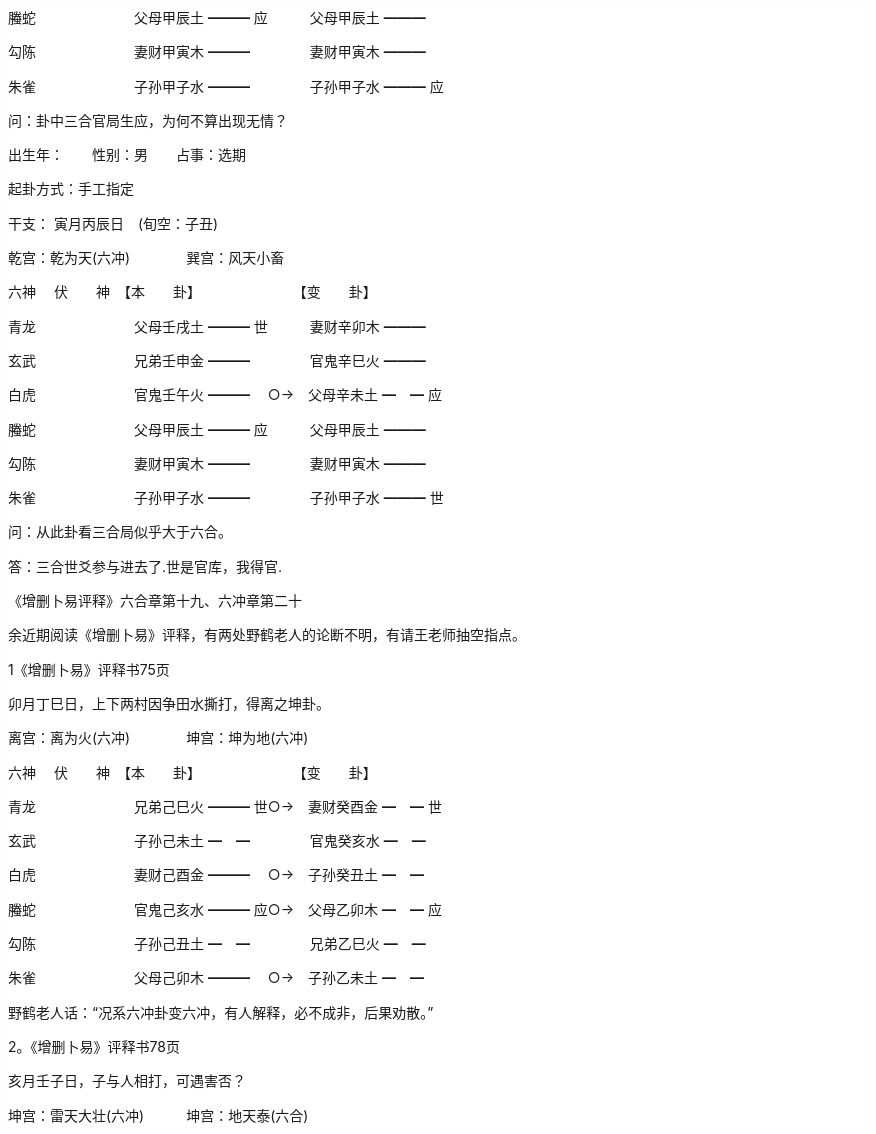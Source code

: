 螣蛇　　　　　　　父母甲辰土 ━━━ 应　　　父母甲辰土 ━━━

勾陈　　　　　　　妻财甲寅木 ━━━ 　　　　妻财甲寅木 ━━━

朱雀　　　　　　　子孙甲子水 ━━━ 　　　　子孙甲子水 ━━━ 应

问：卦中三合官局生应，为何不算出现无情？

出生年：　　性别：男　　占事：选期

起卦方式：手工指定

干支： 寅月丙辰日　(旬空：子丑)

乾宫：乾为天(六冲)　　　　巽宫：风天小畜

六神　 伏　　神　【本　　卦】 　　　　　　 【变　　卦】

青龙　　　　　　　父母壬戌土 ━━━ 世　　　妻财辛卯木 ━━━

玄武　　　　　　　兄弟壬申金 ━━━ 　　　　官鬼辛巳火 ━━━

白虎　　　　　　　官鬼壬午火 ━━━ 　○→　父母辛未土 ━　━ 应

螣蛇　　　　　　　父母甲辰土 ━━━ 应　　　父母甲辰土 ━━━

勾陈　　　　　　　妻财甲寅木 ━━━ 　　　　妻财甲寅木 ━━━

朱雀　　　　　　　子孙甲子水 ━━━ 　　　　子孙甲子水 ━━━ 世

问：从此卦看三合局似乎大于六合。

答：三合世爻参与进去了.世是官库，我得官.

《增删卜易评释》六合章第十九、六冲章第二十

余近期阅读《增删卜易》评释，有两处野鹤老人的论断不明，有请王老师抽空指点。

1《增删卜易》评释书75页

卯月丁巳日，上下两村因争田水撕打，得离之坤卦。

离宫：离为火(六冲)　　　　坤宫：坤为地(六冲)

六神　 伏　　神　【本　　卦】 　　　　　　 【变　　卦】

青龙　　　　　　　兄弟己巳火 ━━━ 世○→　妻财癸酉金 ━　━ 世

玄武　　　　　　　子孙己未土 ━　━ 　　　　官鬼癸亥水 ━　━

白虎　　　　　　　妻财己酉金 ━━━ 　○→　子孙癸丑土 ━　━

螣蛇　　　　　　　官鬼己亥水 ━━━ 应○→　父母乙卯木 ━　━ 应

勾陈　　　　　　　子孙己丑土 ━　━ 　　　　兄弟乙巳火 ━　━

朱雀　　　　　　　父母己卯木 ━━━ 　○→　子孙乙未土 ━　━

野鹤老人话：“况系六冲卦变六冲，有人解释，必不成非，后果劝散。”

2。《增删卜易》评释书78页

亥月壬子日，子与人相打，可遇害否？

坤宫：雷天大壮(六冲)　　　坤宫：地天泰(六合)
